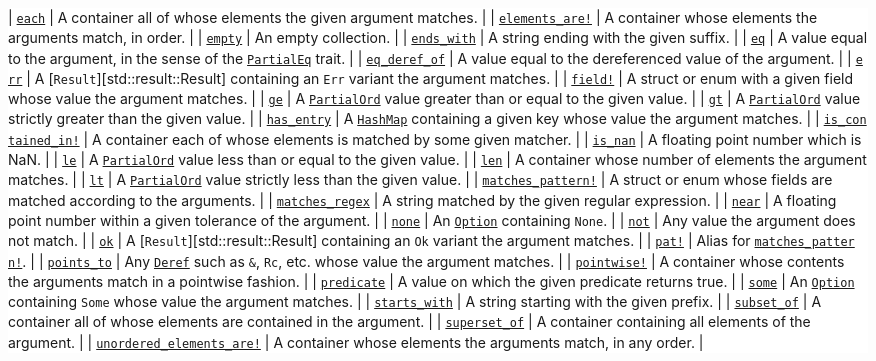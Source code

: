 | [`each`]             | A container all of whose elements the given argument matches.            |
| [`elements_are!`]    | A container whose elements the arguments match, in order.                |
| [`empty`]            | An empty collection.                                                     |
| [`ends_with`]        | A string ending with the given suffix.                                   |
| [`eq`]               | A value equal to the argument, in the sense of the [`PartialEq`] trait.  |
| [`eq_deref_of`]      | A value equal to the dereferenced value of the argument.                 |
| [`err`]              | A [`Result`][std::result::Result] containing an `Err` variant the argument matches. |
| [`field!`]           | A struct or enum with a given field whose value the argument matches.    |
| [`ge`]               | A [`PartialOrd`] value greater than or equal to the given value.         |
| [`gt`]               | A [`PartialOrd`] value strictly greater than the given value.            |
| [`has_entry`]        | A [`HashMap`] containing a given key whose value the argument matches.   |
| [`is_contained_in!`] | A container each of whose elements is matched by some given matcher.     |
| [`is_nan`]           | A floating point number which is NaN.                                    |
| [`le`]               | A [`PartialOrd`] value less than or equal to the given value.            |
| [`len`]              | A container whose number of elements the argument matches.               |
| [`lt`]               | A [`PartialOrd`] value strictly less than the given value.               |
| [`matches_pattern!`] | A struct or enum whose fields are matched according to the arguments.    |
| [`matches_regex`]    | A string matched by the given regular expression.                        |
| [`near`]             | A floating point number within a given tolerance of the argument.        |
| [`none`]             | An [`Option`] containing `None`.                                         |
| [`not`]              | Any value the argument does not match.                                   |
| [`ok`]               | A [`Result`][std::result::Result] containing an `Ok` variant the argument matches. |
| [`pat!`]             | Alias for [`matches_pattern!`].                                          |
| [`points_to`]        | Any [`Deref`] such as `&`, `Rc`, etc. whose value the argument matches.  |
| [`pointwise!`]       | A container whose contents the arguments match in a pointwise fashion.   |
| [`predicate`]        | A value on which the given predicate returns true.                       |
| [`some`]             | An [`Option`] containing `Some` whose value the argument matches.        |
| [`starts_with`]      | A string starting with the given prefix.                                 |
| [`subset_of`]        | A container all of whose elements are contained in the argument.         |
| [`superset_of`]      | A container containing all elements of the argument.                     |
| [`unordered_elements_are!`] | A container whose elements the arguments match, in any order.     |


[`all!`]: matchers::all
[`any!`]: matchers::any
[`anything`]: matchers::anything
[`approx_eq`]: matchers::approx_eq
[`char_count`]: matchers::char_count
[`container_eq`]: matchers::container_eq
[`contains`]: matchers::contains
[`contains_each!`]: matchers::contains_each
[`contains_regex`]: matchers::contains_regex
[`contains_substring`]: matchers::contains_substring
[`displays_as`]: matchers::displays_as
[`each`]: matchers::each
[`elements_are!`]: matchers::elements_are
[`empty`]: matchers::empty
[`ends_with`]: matchers::ends_with
[`eq`]: matchers::eq
[`eq_deref_of`]: matchers::eq_deref_of
[`err`]: matchers::err
[`field!`]: matchers::field
[`ge`]: matchers::ge
[`gt`]: matchers::gt
[`has_entry`]: matchers::has_entry
[`is_contained_in!`]: matchers::is_contained_in
[`is_nan`]: matchers::is_nan
[`le`]: matchers::le
[`len`]: matchers::len
[`lt`]: matchers::lt
[`matches_regex`]: matchers::matches_regex
[`matches_pattern!`]: matchers::matches_pattern
[`near`]: matchers::near
[`none`]: matchers::none
[`not`]: matchers::not
[`pat!`]: matchers::pat
[`ok`]: matchers::ok
[`points_to`]: matchers::points_to
[`pointwise!`]: matchers::pointwise
[`predicate`]: matchers::predicate
[`some`]: matchers::some
[`starts_with`]: matchers::starts_with
[`subset_of`]: matchers::subset_of
[`superset_of`]: matchers::superset_of
[`unordered_elements_are!`]: matchers::unordered_elements_are
[`Deref`]: std::ops::Deref
[`Display`]: std::fmt::Display
[`HashMap`]: std::collections::HashMap
[`Option`]: std::option::Option
[`PartialEq`]: std::cmp::PartialEq
[`PartialOrd`]: std::cmp::PartialOrd
[`and_log_failure()`]: GoogleTestSupport::and_log_failure
[`into_test_result()`]: IntoTestResult::into_test_result
[`Matcher`]: matcher::Matcher